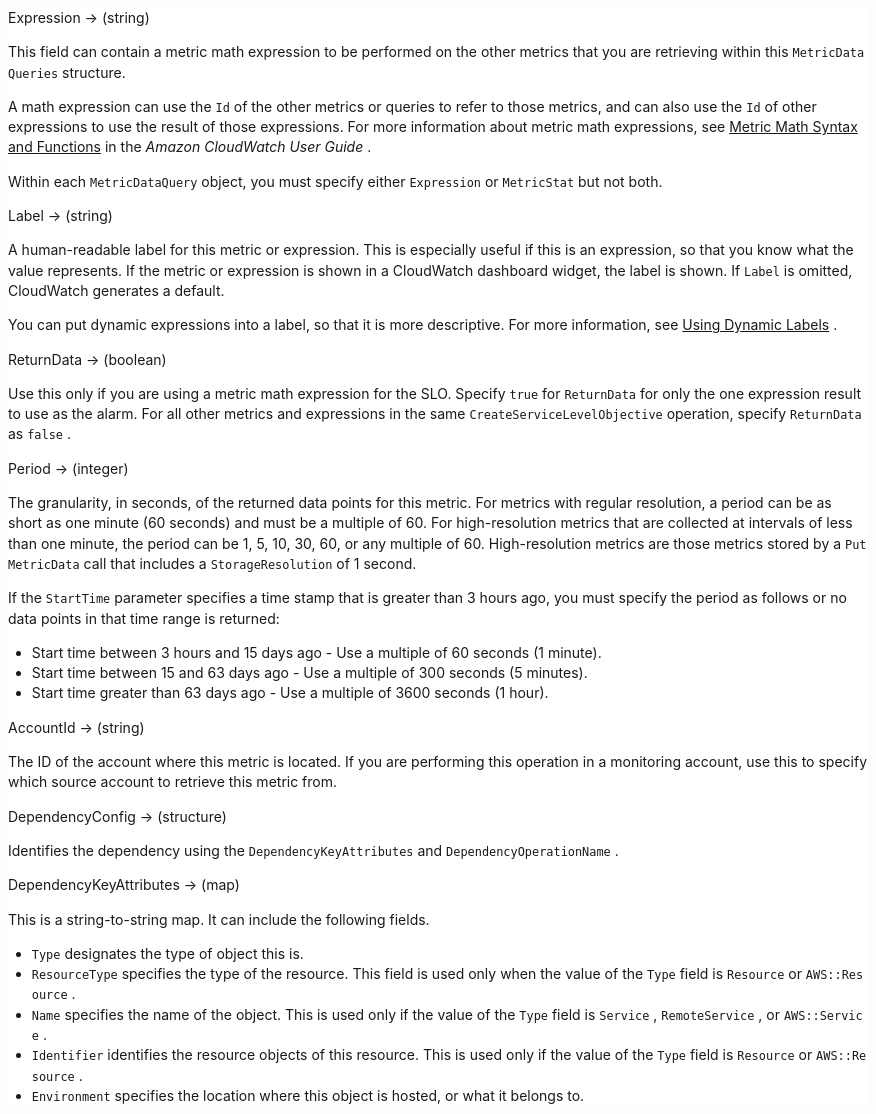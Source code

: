 Expression -> (string)

This field can contain a metric math expression to be performed on the other metrics that you are retrieving within this `MetricDataQueries` structure.

A math expression can use the `Id` of the other metrics or queries to refer to those metrics, and can also use the `Id` of other expressions to use the result of those expressions. For more information about metric math expressions, see [Metric Math Syntax and Functions](https://docs.aws.amazon.com/AmazonCloudWatch/latest/monitoring/using-metric-math.html#metric-math-syntax) in the *Amazon CloudWatch User Guide* .

Within each `MetricDataQuery` object, you must specify either `Expression` or `MetricStat` but not both.

Label -> (string)

A human-readable label for this metric or expression. This is especially useful if this is an expression, so that you know what the value represents. If the metric or expression is shown in a CloudWatch dashboard widget, the label is shown. If `Label` is omitted, CloudWatch generates a default.

You can put dynamic expressions into a label, so that it is more descriptive. For more information, see [Using Dynamic Labels](https://docs.aws.amazon.com/AmazonCloudWatch/latest/monitoring/graph-dynamic-labels.html) .

ReturnData -> (boolean)

Use this only if you are using a metric math expression for the SLO. Specify `true` for `ReturnData` for only the one expression result to use as the alarm. For all other metrics and expressions in the same `CreateServiceLevelObjective` operation, specify `ReturnData` as `false` .

Period -> (integer)

The granularity, in seconds, of the returned data points for this metric. For metrics with regular resolution, a period can be as short as one minute (60 seconds) and must be a multiple of 60. For high-resolution metrics that are collected at intervals of less than one minute, the period can be 1, 5, 10, 30, 60, or any multiple of 60. High-resolution metrics are those metrics stored by a `PutMetricData` call that includes a `StorageResolution` of 1 second.

If the `StartTime` parameter specifies a time stamp that is greater than 3 hours ago, you must specify the period as follows or no data points in that time range is returned:

- Start time between 3 hours and 15 days ago - Use a multiple of 60 seconds (1 minute).
- Start time between 15 and 63 days ago - Use a multiple of 300 seconds (5 minutes).
- Start time greater than 63 days ago - Use a multiple of 3600 seconds (1 hour).

AccountId -> (string)

The ID of the account where this metric is located. If you are performing this operation in a monitoring account, use this to specify which source account to retrieve this metric from.

DependencyConfig -> (structure)

Identifies the dependency using the `DependencyKeyAttributes` and `DependencyOperationName` .

DependencyKeyAttributes -> (map)

This is a string-to-string map. It can include the following fields.

- `Type` designates the type of object this is.
- `ResourceType` specifies the type of the resource. This field is used only when the value of the `Type` field is `Resource` or `AWS::Resource` .
- `Name` specifies the name of the object. This is used only if the value of the `Type` field is `Service` , `RemoteService` , or `AWS::Service` .
- `Identifier` identifies the resource objects of this resource. This is used only if the value of the `Type` field is `Resource` or `AWS::Resource` .
- `Environment` specifies the location where this object is hosted, or what it belongs to.
